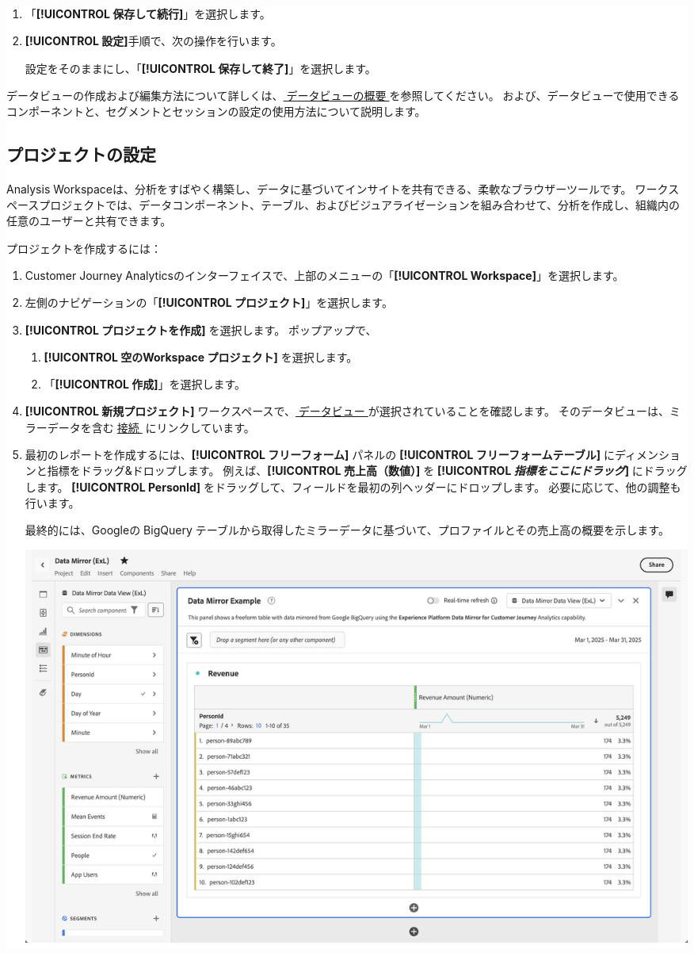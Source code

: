    1. 「**[!UICONTROL 保存して続行]**」を選択します。

5. **[!UICONTROL 設定]**&#x200B;手順で、次の操作を行います。

   設定をそのままにし、「**[!UICONTROL 保存して終了]**」を選択します。

データビューの作成および編集方法について詳しくは、[&#x200B; データビューの概要 &#x200B;](../data-views/data-views.md) を参照してください。 および、データビューで使用できるコンポーネントと、セグメントとセッションの設定の使用方法について説明します。


## プロジェクトの設定

Analysis Workspaceは、分析をすばやく構築し、データに基づいてインサイトを共有できる、柔軟なブラウザーツールです。 ワークスペースプロジェクトでは、データコンポーネント、テーブル、およびビジュアライゼーションを組み合わせて、分析を作成し、組織内の任意のユーザーと共有できます。

プロジェクトを作成するには：

1. Customer Journey Analyticsのインターフェイスで、上部のメニューの「**[!UICONTROL Workspace]**」を選択します。

2. 左側のナビゲーションの「**[!UICONTROL プロジェクト]**」を選択します。

3. **[!UICONTROL プロジェクトを作成]** を選択します。 ポップアップで、


   1. **[!UICONTROL 空のWorkspace プロジェクト]** を選択します。

   1. 「**[!UICONTROL 作成]**」を選択します。


4. **[!UICONTROL 新規プロジェクト]** ワークスペースで、[&#x200B; データビュー &#x200B;](#set-up-a-data-view) が選択されていることを確認します。 そのデータビューは、ミラーデータを含む [&#x200B; 接続 &#x200B;](#set-up-a-connection) にリンクしています。

5. 最初のレポートを作成するには、**[!UICONTROL フリーフォーム]** パネルの **[!UICONTROL フリーフォームテーブル]** にディメンションと指標をドラッグ&amp;ドロップします。 例えば、**[!UICONTROL 売上高（数値）]** を **[!UICONTROL _指標をここにドラッグ_]** にドラッグします。 **[!UICONTROL PersonId]** をドラッグして、フィールドを最初の列ヘッダーにドロップします。 必要に応じて、他の調整も行います。

   最終的には、Googleの BigQuery テーブルから取得したミラーデータに基づいて、プロファイルとその売上高の概要を示します。

   ![Workspace - サンプルプロジェクト &#x200B;](assets/cja-sample-project.png)
